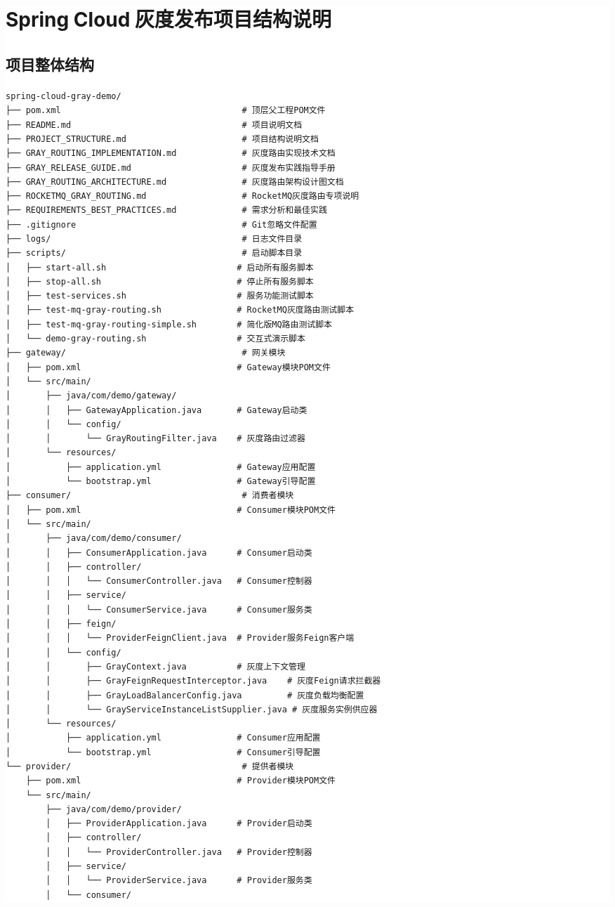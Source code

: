 # Spring Cloud 灰度发布项目结构说明

## 项目整体结构

```
spring-cloud-gray-demo/
├── pom.xml                                    # 顶层父工程POM文件
├── README.md                                  # 项目说明文档
├── PROJECT_STRUCTURE.md                       # 项目结构说明文档
├── GRAY_ROUTING_IMPLEMENTATION.md             # 灰度路由实现技术文档
├── GRAY_RELEASE_GUIDE.md                      # 灰度发布实践指导手册
├── GRAY_ROUTING_ARCHITECTURE.md               # 灰度路由架构设计图文档
├── ROCKETMQ_GRAY_ROUTING.md                   # RocketMQ灰度路由专项说明
├── REQUIREMENTS_BEST_PRACTICES.md             # 需求分析和最佳实践
├── .gitignore                                 # Git忽略文件配置
├── logs/                                      # 日志文件目录
├── scripts/                                   # 启动脚本目录
│   ├── start-all.sh                          # 启动所有服务脚本
│   ├── stop-all.sh                           # 停止所有服务脚本
│   ├── test-services.sh                      # 服务功能测试脚本
│   ├── test-mq-gray-routing.sh               # RocketMQ灰度路由测试脚本
│   ├── test-mq-gray-routing-simple.sh        # 简化版MQ路由测试脚本
│   └── demo-gray-routing.sh                  # 交互式演示脚本
├── gateway/                                   # 网关模块
│   ├── pom.xml                               # Gateway模块POM文件
│   └── src/main/
│       ├── java/com/demo/gateway/
│       │   ├── GatewayApplication.java       # Gateway启动类
│       │   └── config/
│       │       └── GrayRoutingFilter.java    # 灰度路由过滤器
│       └── resources/
│           ├── application.yml               # Gateway应用配置
│           └── bootstrap.yml                 # Gateway引导配置
├── consumer/                                  # 消费者模块
│   ├── pom.xml                               # Consumer模块POM文件
│   └── src/main/
│       ├── java/com/demo/consumer/
│       │   ├── ConsumerApplication.java      # Consumer启动类
│       │   ├── controller/
│       │   │   └── ConsumerController.java   # Consumer控制器
│       │   ├── service/
│       │   │   └── ConsumerService.java      # Consumer服务类
│       │   ├── feign/
│       │   │   └── ProviderFeignClient.java  # Provider服务Feign客户端
│       │   └── config/
│       │       ├── GrayContext.java          # 灰度上下文管理
│       │       ├── GrayFeignRequestInterceptor.java    # 灰度Feign请求拦截器
│       │       ├── GrayLoadBalancerConfig.java         # 灰度负载均衡配置
│       │       └── GrayServiceInstanceListSupplier.java # 灰度服务实例供应器
│       └── resources/
│           ├── application.yml               # Consumer应用配置
│           └── bootstrap.yml                 # Consumer引导配置
└── provider/                                  # 提供者模块
    ├── pom.xml                               # Provider模块POM文件
    └── src/main/
        ├── java/com/demo/provider/
        │   ├── ProviderApplication.java      # Provider启动类
        │   ├── controller/
        │   │   └── ProviderController.java   # Provider控制器
        │   ├── service/
        │   │   └── ProviderService.java      # Provider服务类
        │   └── consumer/
```